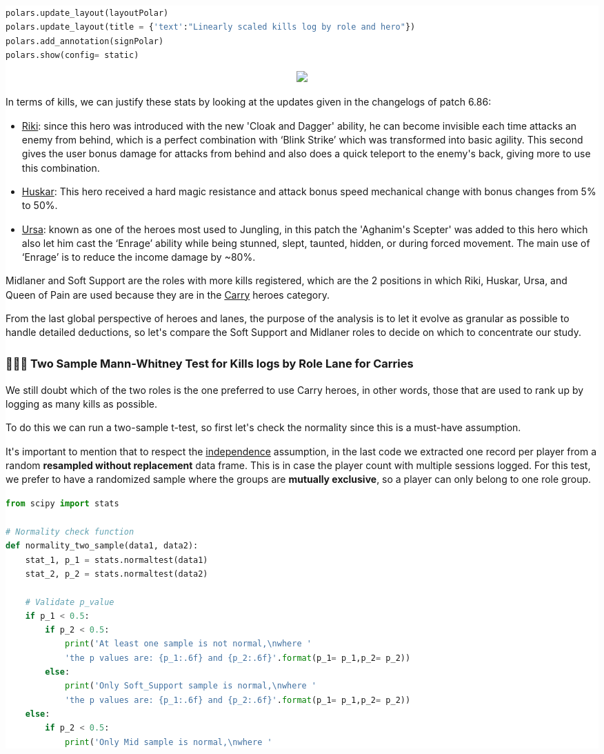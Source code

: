 ```python
polars.update_layout(layoutPolar)
polars.update_layout(title = {'text':"Linearly scaled kills log by role and hero"})
polars.add_annotation(signPolar)
polars.show(config= static)
```

<p align="middle"><img src="https://raw.githubusercontent.com/robguilarr/anova_dota/master/images/plot_4.png" style="width: 1500px"></p>

In terms of kills, we can justify these stats by looking at the updates given in the changelogs of patch 6.86:

- [Riki](https://dota2.fandom.com/wiki/Riki/Changelogs): since this hero was introduced with the new 'Cloak and Dagger' ability, he can become invisible each time attacks an enemy from behind, which is a perfect combination with ‘Blink Strike’ which was transformed into basic agility. This second gives the user bonus damage for attacks from behind and also does a quick teleport to the enemy's back, giving more to use this combination.

- [Huskar](https://dota2.fandom.com/wiki/Huskar/Changelogs): This hero received a hard magic resistance and attack bonus speed mechanical change with bonus changes from 5% to 50%.
- [Ursa](https://dota2.fandom.com/wiki/Ursa/Changelogs): known as one of the heroes most used to Jungling, in this patch the 'Aghanim's Scepter' was added to this hero which also let him cast the ‘Enrage’ ability while being stunned, slept, taunted, hidden, or during forced movement. The main use of ‘Enrage’ is to reduce the income damage by ~80%.


Midlaner and Soft Support are the roles with more kills registered, which are the 2 positions in which Riki, Huskar, Ursa, and Queen of Pain are used because they are in the [Carry](https://dota2.fandom.com/wiki/Category:Carries#) heroes category.

From the last global perspective of heroes and lanes, the purpose of the analysis is to let it evolve as granular as possible to handle detailed deductions, so let's compare the Soft Support and Midlaner roles to decide on which to concentrate our study.

### 🧝🏻‍♂️ Two Sample Mann-Whitney Test for Kills logs by Role Lane for Carries

We still doubt which of the two roles is the one preferred to use Carry heroes, in other words, those that are used to rank up by logging as many kills as possible.

To do this we can run a two-sample t-test, so first let's check the normality since this is a must-have assumption.

It's important to mention that to respect the [independence](https://en.wikipedia.org/wiki/Independence_(probability_theory)) assumption, in the last code we extracted one record per player from a random **resampled without replacement** data frame. This is in case the player count with multiple sessions logged. For this test, we prefer to have a randomized sample where the groups are **mutually exclusive**, so a player can only belong to one role group.

```python
from scipy import stats

# Normality check function
def normality_two_sample(data1, data2):
    stat_1, p_1 = stats.normaltest(data1)
    stat_2, p_2 = stats.normaltest(data2)

    # Validate p_value
    if p_1 < 0.5:
        if p_2 < 0.5:
            print('At least one sample is not normal,\nwhere '
            'the p values are: {p_1:.6f} and {p_2:.6f}'.format(p_1= p_1,p_2= p_2))
        else:
            print('Only Soft_Support sample is normal,\nwhere '
            'the p values are: {p_1:.6f} and {p_2:.6f}'.format(p_1= p_1,p_2= p_2))
    else:
        if p_2 < 0.5:
            print('Only Mid sample is normal,\nwhere '
```